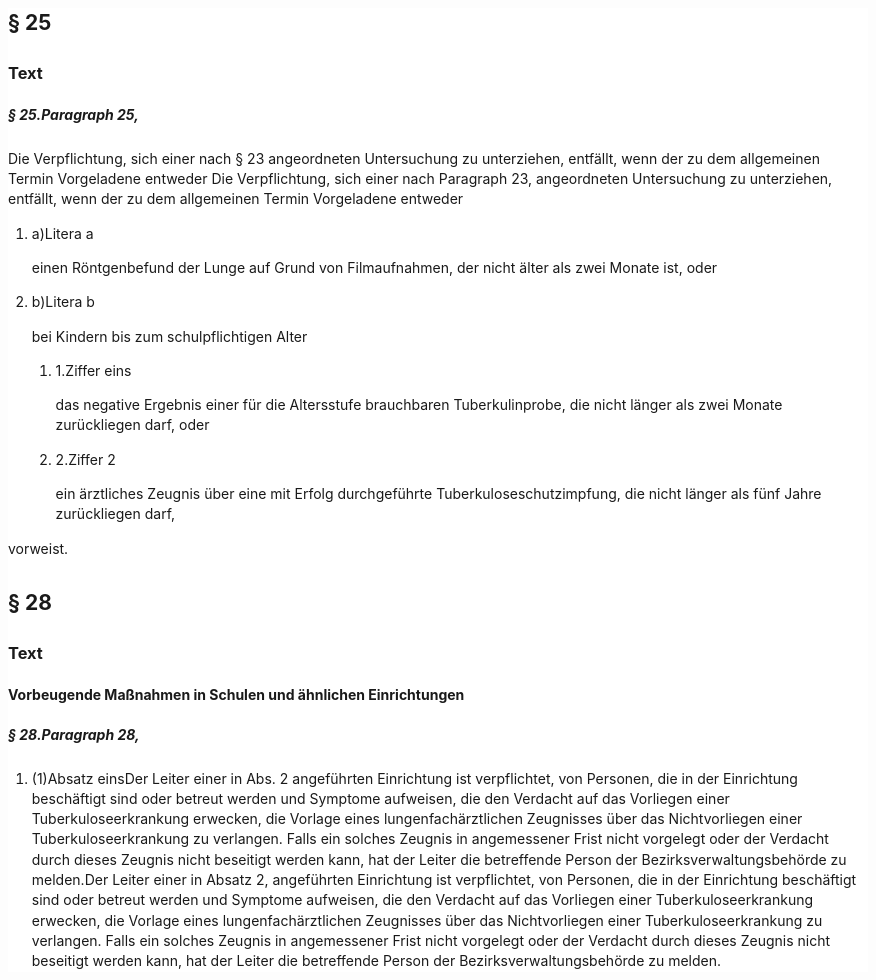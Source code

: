 
§ 25
----

### Text

##### § 25.Paragraph 25,

Die Verpflichtung, sich einer nach § 23 angeordneten Untersuchung zu unterziehen, entfällt, wenn der zu dem allgemeinen Termin Vorgeladene entweder Die Verpflichtung, sich einer nach Paragraph 23, angeordneten Untersuchung zu unterziehen, entfällt, wenn der zu dem allgemeinen Termin Vorgeladene entweder

1.  a)Litera a
    
    einen Röntgenbefund der Lunge auf Grund von Filmaufnahmen, der nicht älter als zwei Monate ist, oder
    
2.  b)Litera b
    
    bei Kindern bis zum schulpflichtigen Alter
    
    1.  1.Ziffer eins
        
        das negative Ergebnis einer für die Altersstufe brauchbaren Tuberkulinprobe, die nicht länger als zwei Monate zurückliegen darf, oder
        
    2.  2.Ziffer 2
        
        ein ärztliches Zeugnis über eine mit Erfolg durchgeführte Tuberkuloseschutzimpfung, die nicht länger als fünf Jahre zurückliegen darf,
        
    

vorweist.

§ 28
----

### Text

#### Vorbeugende Maßnahmen in Schulen und ähnlichen Einrichtungen

##### § 28.Paragraph 28,

1.  (1)Absatz einsDer Leiter einer in Abs. 2 angeführten Einrichtung ist verpflichtet, von Personen, die in der Einrichtung beschäftigt sind oder betreut werden und Symptome aufweisen, die den Verdacht auf das Vorliegen einer Tuberkuloseerkrankung erwecken, die Vorlage eines lungenfachärztlichen Zeugnisses über das Nichtvorliegen einer Tuberkuloseerkrankung zu verlangen. Falls ein solches Zeugnis in angemessener Frist nicht vorgelegt oder der Verdacht durch dieses Zeugnis nicht beseitigt werden kann, hat der Leiter die betreffende Person der Bezirksverwaltungsbehörde zu melden.Der Leiter einer in Absatz 2, angeführten Einrichtung ist verpflichtet, von Personen, die in der Einrichtung beschäftigt sind oder betreut werden und Symptome aufweisen, die den Verdacht auf das Vorliegen einer Tuberkuloseerkrankung erwecken, die Vorlage eines lungenfachärztlichen Zeugnisses über das Nichtvorliegen einer Tuberkuloseerkrankung zu verlangen. Falls ein solches Zeugnis in angemessener Frist nicht vorgelegt oder der Verdacht durch dieses Zeugnis nicht beseitigt werden kann, hat der Leiter die betreffende Person der Bezirksverwaltungsbehörde zu melden.
    